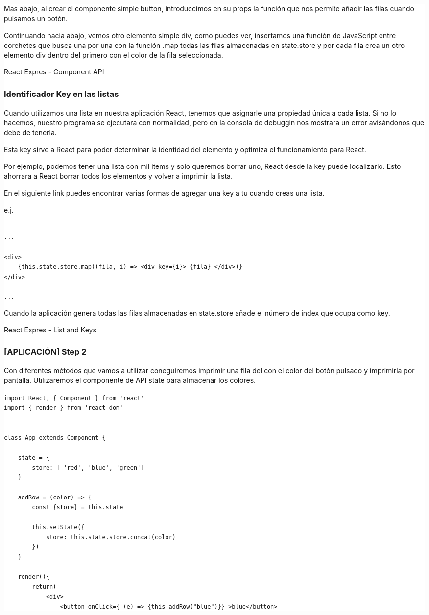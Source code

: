 Mas abajo, al crear el componente simple button, introduccimos en su props la función que nos permite añadir las filas cuando pulsamos un botón.

Continuando hacia abajo, vemos otro elemento simple div, como puedes ver, insertamos una función de JavaScript entre corchetes que busca una por una con la función .map todas las filas almacenadas en state.store y por cada fila crea un otro elemento div dentro del primero con el color de la fila seleccionada.

[React Expres - Component API ](http://www.react.express/component_api)

### Identificador Key en las listas
Cuando utilizamos una lista en nuestra aplicación React, tenemos que asignarle una propiedad única a cada lista. Si no lo hacemos, nuestro programa se ejecutara con normalidad, pero en la consola de debuggin nos mostrara un error avisándonos que debe de tenerla.  

Esta key sirve a React para poder determinar la identidad del elemento y optimiza el funcionamiento para React. 

Por ejemplo, podemos tener una lista con mil items y solo queremos borrar uno, React desde la key puede localizarlo. Esto ahorrara a React borrar todos los elementos y volver a imprimir la lista.

En el siguiente link puedes encontrar varias formas de agregar una key a tu cuando creas una lista.

e.j.
``` 

...

<div>
    {this.state.store.map((fila, i) => <div key={i}> {fila} </div>)}
</div>

...

```
Cuando la aplicación genera todas las filas almacenadas en state.store añade el número de index que ocupa como key.

[React Expres - List and Keys ](http://www.react.express/lists_and_keys)

### [APLICACIÓN] Step 2
Con diferentes métodos que vamos a utilizar coneguiremos imprimir una fila del con el color del botón pulsado y imprimirla por pantalla. Utilizaremos el componente de API state para almacenar los colores.
```
import React, { Component } from 'react'
import { render } from 'react-dom'


class App extends Component {

    state = {
        store: [ 'red', 'blue', 'green']
    }

    addRow = (color) => {
        const {store} = this.state

        this.setState({
            store: this.state.store.concat(color)
        })
    }

    render(){
        return(
            <div>
                <button onClick={ (e) => {this.addRow("blue")}} >blue</button>
```